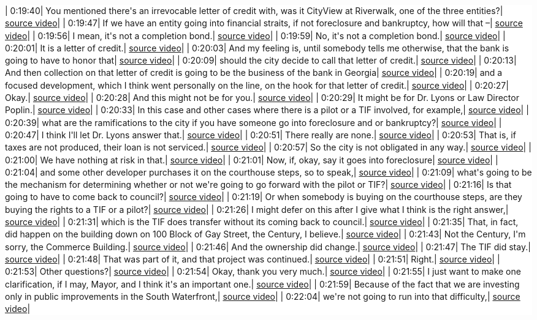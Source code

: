 | 0:19:40| You mentioned there's an irrevocable letter of credit with, was it CityView at Riverwalk, one of the three entities?| [source video](https://archive.org/details/citycouncil090505?start=1180)|
| 0:19:47| If we have an entity going into financial straits, if not foreclosure and bankruptcy, how will that –| [source video](https://archive.org/details/citycouncil090505?start=1187)|
| 0:19:56| I mean, it's not a completion bond.| [source video](https://archive.org/details/citycouncil090505?start=1196)|
| 0:19:59| No, it's not a completion bond.| [source video](https://archive.org/details/citycouncil090505?start=1199)|
| 0:20:01| It is a letter of credit.| [source video](https://archive.org/details/citycouncil090505?start=1201)|
| 0:20:03| And my feeling is, until somebody tells me otherwise, that the bank is going to have to honor that| [source video](https://archive.org/details/citycouncil090505?start=1203)|
| 0:20:09| should the city decide to call that letter of credit.| [source video](https://archive.org/details/citycouncil090505?start=1209)|
| 0:20:13| And then collection on that letter of credit is going to be the business of the bank in Georgia| [source video](https://archive.org/details/citycouncil090505?start=1213)|
| 0:20:19| and a focused development, which I think went personally on the line, on the hook for that letter of credit.| [source video](https://archive.org/details/citycouncil090505?start=1219)|
| 0:20:27| Okay.| [source video](https://archive.org/details/citycouncil090505?start=1227)|
| 0:20:28| And this might not be for you.| [source video](https://archive.org/details/citycouncil090505?start=1228)|
| 0:20:29| It might be for Dr. Lyons or Law Director Poplin.| [source video](https://archive.org/details/citycouncil090505?start=1229)|
| 0:20:33| In this case and other cases where there is a pilot or a TIF involved, for example,| [source video](https://archive.org/details/citycouncil090505?start=1233)|
| 0:20:39| what are the ramifications to the city if you have someone go into foreclosure and or bankruptcy?| [source video](https://archive.org/details/citycouncil090505?start=1239)|
| 0:20:47| I think I'll let Dr. Lyons answer that.| [source video](https://archive.org/details/citycouncil090505?start=1247)|
| 0:20:51| There really are none.| [source video](https://archive.org/details/citycouncil090505?start=1251)|
| 0:20:53| That is, if taxes are not produced, their loan is not serviced.| [source video](https://archive.org/details/citycouncil090505?start=1253)|
| 0:20:57| So the city is not obligated in any way.| [source video](https://archive.org/details/citycouncil090505?start=1257)|
| 0:21:00| We have nothing at risk in that.| [source video](https://archive.org/details/citycouncil090505?start=1260)|
| 0:21:01| Now, if, okay, say it goes into foreclosure| [source video](https://archive.org/details/citycouncil090505?start=1261)|
| 0:21:04| and some other developer purchases it on the courthouse steps, so to speak,| [source video](https://archive.org/details/citycouncil090505?start=1264)|
| 0:21:09| what's going to be the mechanism for determining whether or not we're going to go forward with the pilot or TIF?| [source video](https://archive.org/details/citycouncil090505?start=1269)|
| 0:21:16| Is that going to have to come back to council?| [source video](https://archive.org/details/citycouncil090505?start=1276)|
| 0:21:19| Or when somebody is buying on the courthouse steps, are they buying the rights to a TIF or a pilot?| [source video](https://archive.org/details/citycouncil090505?start=1279)|
| 0:21:26| I might defer on this after I give what I think is the right answer,| [source video](https://archive.org/details/citycouncil090505?start=1286)|
| 0:21:31| which is the TIF does transfer without its coming back to council.| [source video](https://archive.org/details/citycouncil090505?start=1291)|
| 0:21:35| That, in fact, did happen on the building down on 100 Block of Gay Street, the Century, I believe.| [source video](https://archive.org/details/citycouncil090505?start=1295)|
| 0:21:43| Not the Century, I'm sorry, the Commerce Building.| [source video](https://archive.org/details/citycouncil090505?start=1303)|
| 0:21:46| And the ownership did change.| [source video](https://archive.org/details/citycouncil090505?start=1306)|
| 0:21:47| The TIF did stay.| [source video](https://archive.org/details/citycouncil090505?start=1307)|
| 0:21:48| That was part of it, and that project was continued.| [source video](https://archive.org/details/citycouncil090505?start=1308)|
| 0:21:51| Right.| [source video](https://archive.org/details/citycouncil090505?start=1311)|
| 0:21:53| Other questions?| [source video](https://archive.org/details/citycouncil090505?start=1313)|
| 0:21:54| Okay, thank you very much.| [source video](https://archive.org/details/citycouncil090505?start=1314)|
| 0:21:55| I just want to make one clarification, if I may, Mayor, and I think it's an important one.| [source video](https://archive.org/details/citycouncil090505?start=1315)|
| 0:21:59| Because of the fact that we are investing only in public improvements in the South Waterfront,| [source video](https://archive.org/details/citycouncil090505?start=1319)|
| 0:22:04| we're not going to run into that difficulty,| [source video](https://archive.org/details/citycouncil090505?start=1324)|